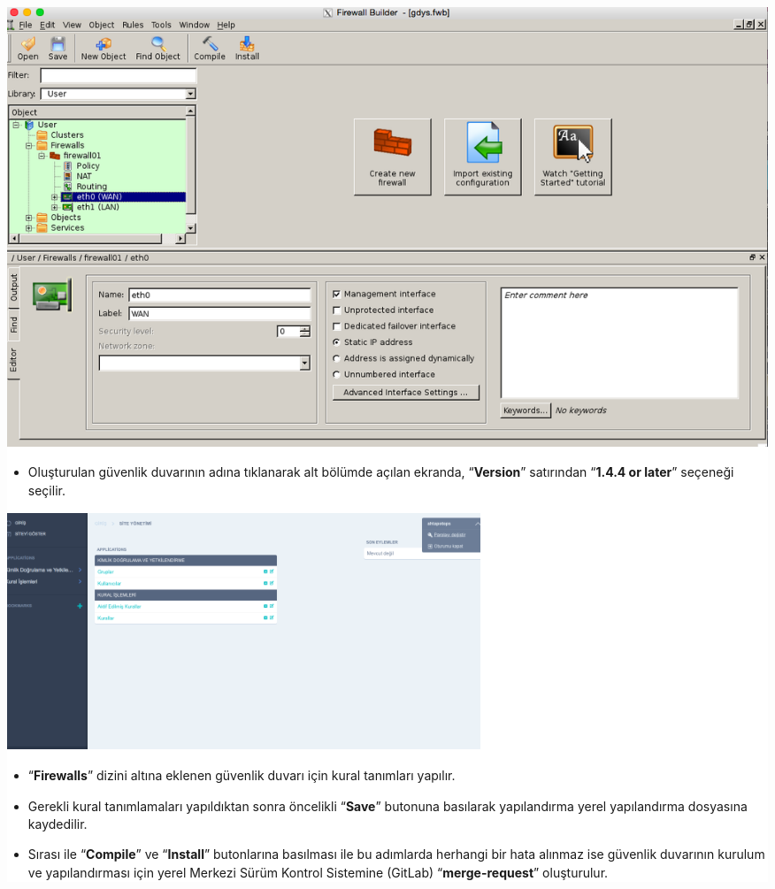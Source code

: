 ![Gdysk](../img/gdysk7.jpg)

* Oluşturulan güvenlik duvarının adına tıklanarak alt bölümde açılan ekranda, “**Version**” satırından “**1.4.4 or later**” seçeneği seçilir.

![Gdysk](../img/fw49.jpg)

* “**Firewalls**” dizini altına eklenen güvenlik duvarı için kural tanımları yapılır.

* Gerekli kural tanımlamaları yapıldıktan sonra öncelikli “**Save**” butonuna basılarak yapılandırma yerel yapılandırma dosyasına kaydedilir.

* Sırası ile “**Compile**” ve “**Install**” butonlarına basılması ile bu adımlarda herhangi bir hata alınmaz ise güvenlik duvarının kurulum ve yapılandırması için yerel Merkezi Sürüm Kontrol Sistemine (GitLab) “**merge-request**” oluşturulur. 
